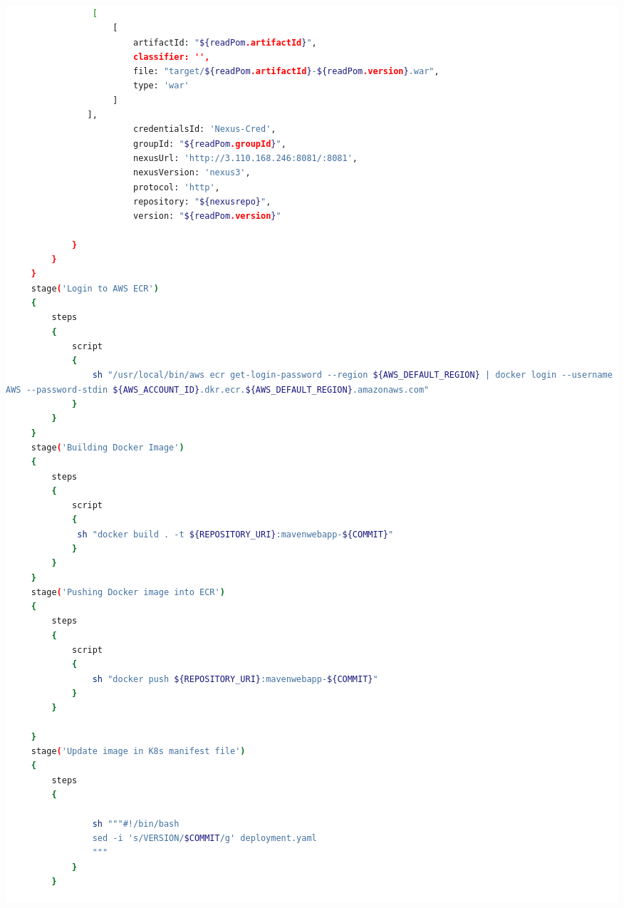 ```sh
                 [
                     [
                         artifactId: "${readPom.artifactId}",
                         classifier: '', 
                         file: "target/${readPom.artifactId}-${readPom.version}.war", 
                         type: 'war'
                     ]
                ], 
                         credentialsId: 'Nexus-Cred', 
                         groupId: "${readPom.groupId}", 
                         nexusUrl: 'http://3.110.168.246:8081/:8081', 
                         nexusVersion: 'nexus3', 
                         protocol: 'http', 
                         repository: "${nexusrepo}", 
                         version: "${readPom.version}"

             }
         }
     }
     stage('Login to AWS ECR')
     {
         steps
         {
             script
             {
                 sh "/usr/local/bin/aws ecr get-login-password --region ${AWS_DEFAULT_REGION} | docker login --username AWS --password-stdin ${AWS_ACCOUNT_ID}.dkr.ecr.${AWS_DEFAULT_REGION}.amazonaws.com"
             }
         }
     }
     stage('Building Docker Image')
     {
         steps
         {
             script
             {
              sh "docker build . -t ${REPOSITORY_URI}:mavenwebapp-${COMMIT}"
             }
         }
     }
     stage('Pushing Docker image into ECR')
     {
         steps
         {
             script
             {
                 sh "docker push ${REPOSITORY_URI}:mavenwebapp-${COMMIT}"
             }
         }

     }
     stage('Update image in K8s manifest file')
     {
         steps
         {
             
                 sh """#!/bin/bash
                 sed -i 's/VERSION/$COMMIT/g' deployment.yaml
                 """
             }
         }
     
```